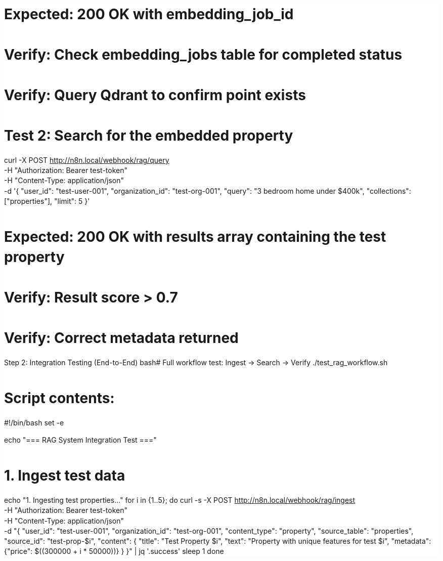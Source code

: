 # Expected: 200 OK with embedding_job_id
# Verify: Check embedding_jobs table for completed status
# Verify: Query Qdrant to confirm point exists

# Test 2: Search for the embedded property
curl -X POST http://n8n.local/webhook/rag/query \
  -H "Authorization: Bearer test-token" \
  -H "Content-Type: application/json" \
  -d '{
    "user_id": "test-user-001",
    "organization_id": "test-org-001",
    "query": "3 bedroom home under $400k",
    "collections": ["properties"],
    "limit": 5
  }'

# Expected: 200 OK with results array containing the test property
# Verify: Result score > 0.7
# Verify: Correct metadata returned
Step 2: Integration Testing (End-to-End)
bash# Full workflow test: Ingest → Search → Verify
./test_rag_workflow.sh

# Script contents:
#!/bin/bash
set -e

echo "=== RAG System Integration Test ==="

# 1. Ingest test data
echo "1. Ingesting test properties..."
for i in {1..5}; do
  curl -s -X POST http://n8n.local/webhook/rag/ingest \
    -H "Authorization: Bearer test-token" \
    -H "Content-Type: application/json" \
    -d "{
      \"user_id\": \"test-user-001\",
      \"organization_id\": \"test-org-001\",
      \"content_type\": \"property\",
      \"source_table\": \"properties\",
      \"source_id\": \"test-prop-$i\",
      \"content\": {
        \"title\": \"Test Property $i\",
        \"text\": \"Property with unique features for test $i\",
        \"metadata\": {\"price\": $((300000 + i * 50000))}
      }
    }" | jq '.success'
  sleep 1
done
